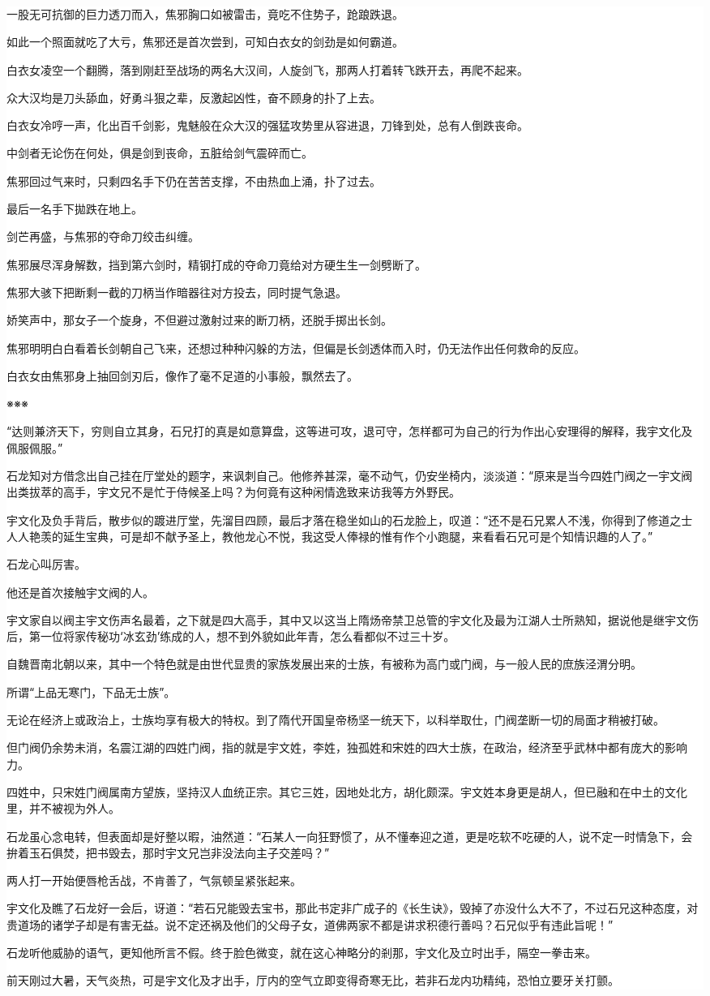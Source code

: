 一股无可抗御的巨力透刀而入，焦邪胸口如被雷击，竟吃不住势子，跄踉跌退。

如此一个照面就吃了大亏，焦邪还是首次尝到，可知白衣女的剑劲是如何霸道。

白衣女凌空一个翻腾，落到刚赶至战场的两名大汉间，人旋剑飞，那两人打着转飞跌开去，再爬不起来。

众大汉均是刀头舔血，好勇斗狠之辈，反激起凶性，奋不顾身的扑了上去。

白衣女冷哼一声，化出百千剑影，鬼魅般在众大汉的强猛攻势里从容进退，刀锋到处，总有人倒跌丧命。

中剑者无论伤在何处，俱是剑到丧命，五脏给剑气震碎而亡。

焦邪回过气来时，只剩四名手下仍在苦苦支撑，不由热血上涌，扑了过去。

最后一名手下拋跌在地上。

剑芒再盛，与焦邪的夺命刀绞击纠缠。

焦邪展尽浑身解数，挡到第六剑时，精钢打成的夺命刀竟给对方硬生生一剑劈断了。

焦邪大骇下把断剩一截的刀柄当作暗器往对方投去，同时提气急退。

娇笑声中，那女子一个旋身，不但避过激射过来的断刀柄，还脱手掷出长剑。

焦邪明明白白看着长剑朝自己飞来，还想过种种闪躲的方法，但偏是长剑透体而入时，仍无法作出任何救命的反应。

白衣女由焦邪身上抽回剑刃后，像作了毫不足道的小事般，飘然去了。

※※※

“达则兼济天下，穷则自立其身，石兄打的真是如意算盘，这等进可攻，退可守，怎样都可为自己的行为作出心安理得的解释，我宇文化及佩服佩服。”

石龙知对方借念出自己挂在厅堂处的题字，来讽刺自己。他修养甚深，毫不动气，仍安坐椅内，淡淡道：“原来是当今四姓门阀之一宇文阀出类拔萃的高手，宇文兄不是忙于侍候圣上吗？为何竟有这种闲情逸致来访我等方外野民。

宇文化及负手背后，散步似的踱进厅堂，先溜目四顾，最后才落在稳坐如山的石龙脸上，叹道：“还不是石兄累人不浅，你得到了修道之士人人艳羡的延生宝典，可是却不献予圣上，教他龙心不悦，我这受人俸禄的惟有作个小跑腿，来看看石兄可是个知情识趣的人了。”

石龙心叫厉害。

他还是首次接触宇文阀的人。

宇文家自以阀主宇文伤声名最着，之下就是四大高手，其中又以这当上隋炀帝禁卫总管的宇文化及最为江湖人士所熟知，据说他是继宇文伤后，第一位将家传秘功‘冰玄劲’练成的人，想不到外貌如此年青，怎么看都似不过三十岁。

自魏晋南北朝以来，其中一个特色就是由世代显贵的家族发展出来的士族，有被称为高门或门阀，与一般人民的庶族泾渭分明。

所谓“上品无寒门，下品无士族”。

无论在经济上或政治上，士族均享有极大的特权。到了隋代开国皇帝杨坚一统天下，以科举取仕，门阀垄断一切的局面才稍被打破。

但门阀仍余势未消，名震江湖的四姓门阀，指的就是宇文姓，李姓，独孤姓和宋姓的四大士族，在政治，经济至乎武林中都有庞大的影响力。

四姓中，只宋姓门阀属南方望族，坚持汉人血统正宗。其它三姓，因地处北方，胡化颇深。宇文姓本身更是胡人，但已融和在中土的文化里，并不被视为外人。

石龙虽心念电转，但表面却是好整以暇，油然道：“石某人一向狂野惯了，从不懂奉迎之道，更是吃软不吃硬的人，说不定一时情急下，会拚着玉石俱焚，把书毁去，那时宇文兄岂非没法向主子交差吗？”

两人打一开始便唇枪舌战，不肯善了，气氛顿呈紧张起来。

宇文化及瞧了石龙好一会后，讶道：“若石兄能毁去宝书，那此书定非广成子的《长生诀》，毁掉了亦没什么大不了，不过石兄这种态度，对贵道场的诸学子却是有害无益。说不定还祸及他们的父母子女，道佛两家不都是讲求积德行善吗？石兄似乎有违此旨呢！”

石龙听他威胁的语气，更知他所言不假。终于脸色微变，就在这心神略分的剎那，宇文化及立时出手，隔空一拳击来。

前天刚过大暑，天气炎热，可是宇文化及才出手，厅内的空气立即变得奇寒无比，若非石龙内功精纯，恐怕立要牙关打颤。
